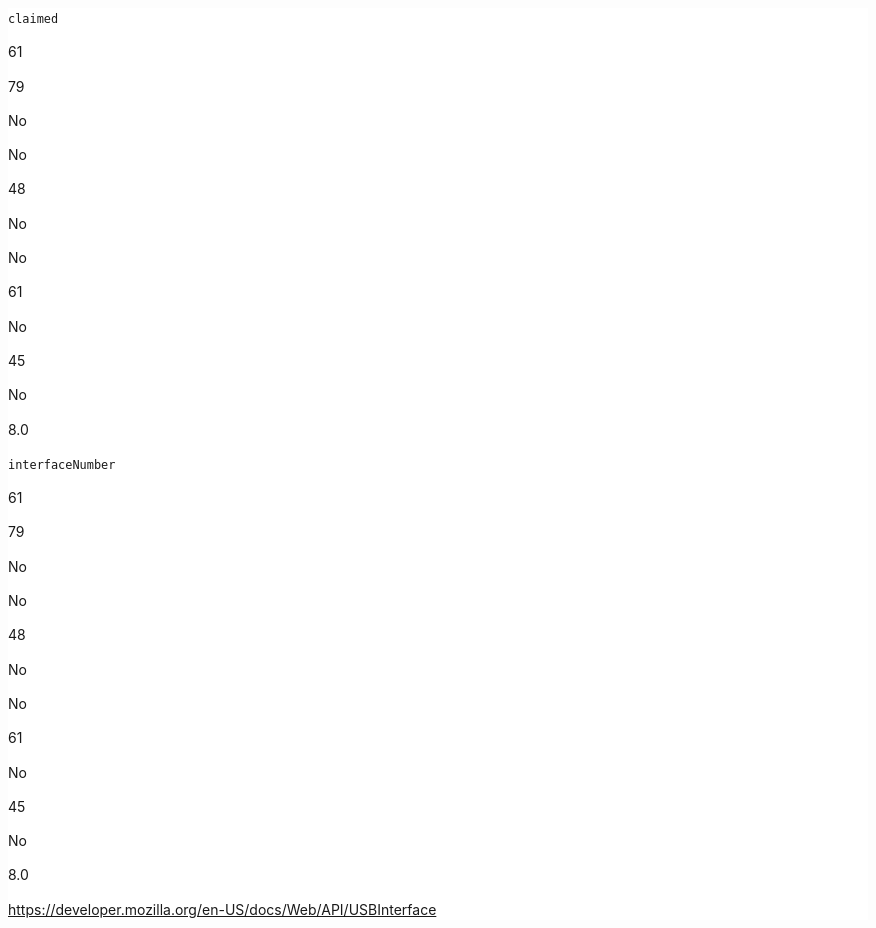 `claimed`

61

79

No

No

48

No

No

61

No

45

No

8.0

`interfaceNumber`

61

79

No

No

48

No

No

61

No

45

No

8.0

<a href="https://developer.mozilla.org/en-US/docs/Web/API/USBInterface" class="_attribution-link">https://developer.mozilla.org/en-US/docs/Web/API/USBInterface</a>
